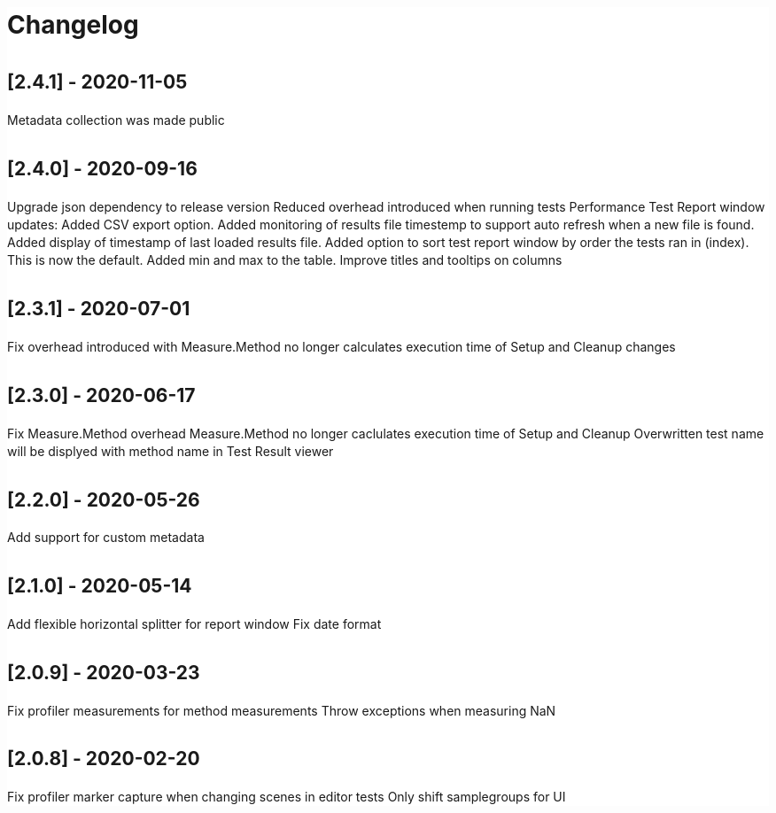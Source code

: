 # Changelog

## [2.4.1] - 2020-11-05

Metadata collection was made public

## [2.4.0] - 2020-09-16

Upgrade json dependency to release version
Reduced overhead introduced when running tests
Performance Test Report window updates:
Added CSV export option.
Added monitoring of results file timestemp to support auto refresh when a new file is found.
Added display of timestamp of last loaded results file.
Added option to sort test report window by order the tests ran in (index). This is now the default.
Added min and max to the table. 
Improve titles and tooltips on columns


## [2.3.1] - 2020-07-01

Fix overhead introduced with Measure.Method no longer calculates execution time of Setup and Cleanup changes

## [2.3.0] - 2020-06-17

Fix Measure.Method overhead
Measure.Method no longer caclulates execution time of Setup and Cleanup
Overwritten test name will be displyed with method name in Test Result viewer

## [2.2.0] - 2020-05-26

Add support for custom metadata

## [2.1.0] - 2020-05-14

Add flexible horizontal splitter for report window
Fix date format

## [2.0.9] - 2020-03-23

Fix profiler measurements for method measurements
Throw exceptions when measuring NaN

## [2.0.8] - 2020-02-20

Fix profiler marker capture when changing scenes in editor tests
Only shift samplegroups for UI
